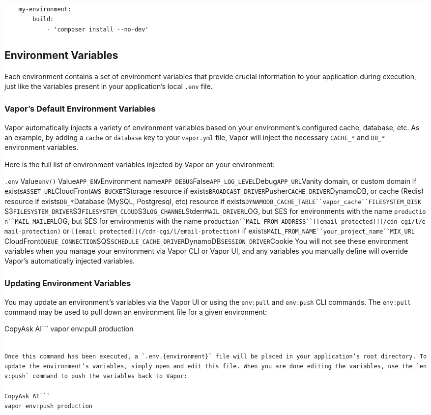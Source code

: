 ```
    my-environment:
        build:
            - 'composer install --no-dev'

```

## [​](#environment-variables)Environment Variables

Each environment contains a set of environment variables that provide crucial information to your application during execution, just like the variables present in your application’s local `.env` file.

### [​](#vapor%E2%80%99s-default-environment-variables)Vapor’s Default Environment Variables

Vapor automatically injects a variety of environment variables based on your environment’s configured cache, database, etc. As an example, by adding a `cache` or `database` key to your `vapor.yml` file, Vapor will inject the necessary `CACHE_*` and `DB_*` environment variables.

Here is the full list of environment variables injected by Vapor on your environment:

`.env` Value`env()` Value`APP_ENV`Environment name`APP_DEBUG`False`APP_LOG_LEVEL`Debug`APP_URL`Vanity domain, or custom domain if exists`ASSET_URL`CloudFront`AWS_BUCKET`Storage resource if exists`BROADCAST_DRIVER`Pusher`CACHE_DRIVER`DynamoDB, or cache (Redis) resource if exists`DB_*`Database (MySQL, Postgresql, etc) resource if exists`DYNAMODB_CACHE_TABLE``vapor_cache``FILESYSTEM_DISK`S3`FILESYSTEM_DRIVER`S3`FILESYSTEM_CLOUD`S3`LOG_CHANNEL`Stderr`MAIL_DRIVER`LOG, but SES for environments with the name `production``MAIL_MAILER`LOG, but SES for environments with the name `production``MAIL_FROM_ADDRESS``[[email protected]](/cdn-cgi/l/email-protection)` or `[[email protected]](/cdn-cgi/l/email-protection)` if exists`MAIL_FROM_NAME``your_project_name``MIX_URL`CloudFront`QUEUE_CONNECTION`SQS`SCHEDULE_CACHE_DRIVER`DynamoDB`SESSION_DRIVER`Cookie
You will not see these environment variables when you manage your environment via Vapor CLI or Vapor UI, and any variables you manually define will override Vapor’s automatically injected variables.

### [​](#updating-environment-variables)Updating Environment Variables

You may update an environment’s variables via the Vapor UI or using the `env:pull` and `env:push` CLI commands. The `env:pull` command may be used to pull down an environment file for a given environment:

CopyAsk AI```
vapor env:pull production

```

Once this command has been executed, a `.env.{environment}` file will be placed in your application’s root directory. To update the environment’s variables, simply open and edit this file. When you are done editing the variables, use the `env:push` command to push the variables back to Vapor:

CopyAsk AI```
vapor env:push production

```
